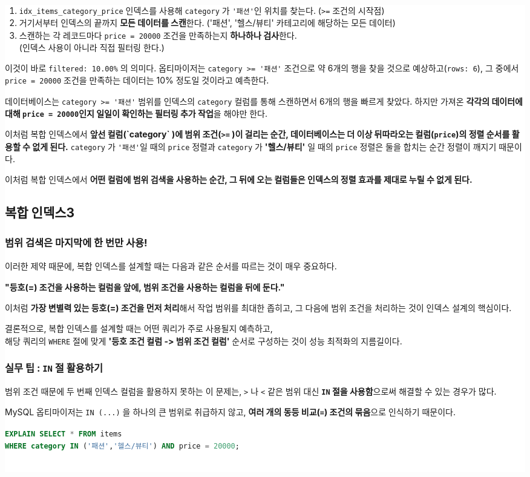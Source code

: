 1. `idx_items_category_price` 인덱스를 사용해 `category` 가 `'패션'`인 위치를 찾는다. (`>=`  조건의 시작점)
2. 거기서부터 인덱스의 끝까지 **모든 데이터를 스캔**한다. ('패션', '헬스/뷰티' 카테고리에 해당하는 모든 데이터)
3. 스캔하는 각 레코드마다 `price = 20000` 조건을 만족하는지 **하나하나 검사**한다. \
   (인덱스 사용이 아니라 직접 필터링 한다.)

이것이 바로 `filtered: 10.00%` 의 의미다. 옵티마이저는 `category >= '패션'` 조건으로 약 6개의 행을 찾을 것으로 예상하고(`rows: 6`), 그 중에서 `price = 20000` 조건을 만족하는 데이터는 10% 정도일 것이라고 예측한다.

데이터베이스는 `category >= '패션'`  범위를 인덱스의 `category` 컬럼를 통해 스캔하면서 6개의 행을 빠르게 찾았다. 하지만 가져온 **각각의 데이터에 대해 `price = 20000`인지 일일이 확인하는 필터링 추가 작업**을 해야만 한다.

이처럼 복합 인덱스에서 **앞선 컬럼(\`category\` )에 범위 조건(`>=` )이 걸리는 순간, 데이터베이스는 더 이상 뒤따라오는 컬럼(`price`)의 정렬 순서를 활용할 수 없게 된다.** `category` 가 `'패션'`일 때의 `price` 정렬과 `category` 가 **'헬스/뷰티'** 일 때의 `price` 정렬은 둘을 합치는 순간 정렬이 깨지기 때문이다.

이처럼 복합 인덱스에서 **어떤 컬럼에 범위 검색을 사용하는 순간, 그 뒤에 오는 컬럼들은 인덱스의 정렬 효과를 제대로 누릴 수 없게 된다.**

## 복합 인덱스3&#x20;

### 범위 검색은 마지막에 한 번만 사용!&#x20;

이러한 제약 때문에, 복합 인덱스를 설계할 때는 다음과 같은 순서를 따르는 것이 매우 중요하다.&#x20;

**"등호(=) 조건을 사용하는 컬럼을 앞에, 범위 조건을 사용하는 컬럼을 뒤에 둔다."**

이처럼 **가장 변별력 있는 등호(=) 조건을 먼저 처리**해서 작업 범위를 최대한 좁히고, 그 다음에 범위 조건을 처리하는 것이 인덱스 설계의 핵심이다.

결론적으로, 복합 인덱스를 설계할 때는 어떤 쿼리가 주로 사용될지 예측하고, \
해당 쿼리의 `WHERE` 절에 맞게 **'등호 조건 컬럼 -> 범위 조건 컬럼'** 순서로 구성하는 것이 성능 최적화의 지름길이다.

### 실무 팁 : `IN` 절 활용하기&#x20;

범위 조건 때문에 두 번째 인덱스 컬럼을 활용하지 못하는 이 문제는, `>` 나 `<` 같은 범위 대신 **`IN` 절을 사용함**으로써 해결할 수 있는 경우가 많다.&#x20;

MySQL 옵티마이저는 `IN (...)` 을 하나의 큰 범위로 취급하지 않고, **여러 개의 동등 비교(`=`) 조건의 묶음**으로 인식하기 때문이다.

```sql
EXPLAIN SELECT * FROM items
WHERE category IN ('패션','헬스/뷰티') AND price = 20000;
```

<figure><img src="../../../.gitbook/assets/스크린샷 2025-09-03 15.33.39.png" alt=""><figcaption></figcaption></figure>
